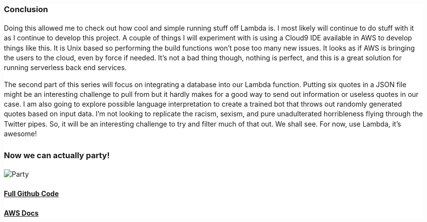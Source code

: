 ### Conclusion <a name="conclusion"></a>

Doing this allowed me to check out how cool and simple running stuff off Lambda is. I most likely will continue to do stuff with it as I continue to develop this project. A couple of things I will experiment with is using a Cloud9 IDE available in AWS to develop things like this. It is Unix based so performing the build functions won’t pose too many new issues. It looks as if AWS is bringing the users to the cloud, even by force if needed. It’s not a bad thing though, nothing is perfect, and this is a great solution for running serverless back end services. 

The second part of this series will focus on integrating a database into our Lambda function. Putting six quotes in a JSON file might be an interesting challenge to pull from but it hardly makes for a good way to send out information or useless quotes in our case. I am also going to explore possible language interpretation to create a trained bot that throws out randomly generated quotes based on input data. I’m not looking to replicate the racism, sexism, and pure unadulterated horribleness flying through the Twitter pipes. So, it will be an interesting challenge to try and filter much of that out. We shall see. For now, use Lambda, it’s awesome!

### Now we can actually party!
![Party](https://media.giphy.com/media/wolS1Hp8Rtrig/giphy.gif)

#### [Full Github Code](https://github.com/georgeoffley/TechBroBot)
#### [AWS Docs](https://docs.aws.amazon.com/lambda/index.html)